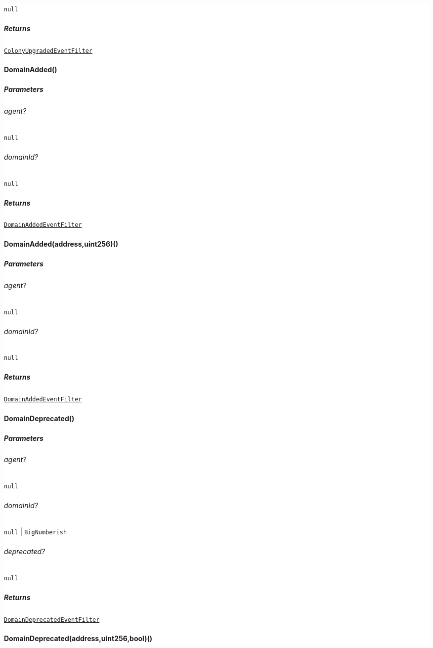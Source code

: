 `null`

##### Returns

[`ColonyUpgradedEventFilter`](../type-aliases/ColonyUpgradedEventFilter.md)

#### DomainAdded()

##### Parameters

###### agent?

`null`

###### domainId?

`null`

##### Returns

[`DomainAddedEventFilter`](../type-aliases/DomainAddedEventFilter.md)

#### DomainAdded(address,uint256)()

##### Parameters

###### agent?

`null`

###### domainId?

`null`

##### Returns

[`DomainAddedEventFilter`](../type-aliases/DomainAddedEventFilter.md)

#### DomainDeprecated()

##### Parameters

###### agent?

`null`

###### domainId?

`null` | `BigNumberish`

###### deprecated?

`null`

##### Returns

[`DomainDeprecatedEventFilter`](../type-aliases/DomainDeprecatedEventFilter.md)

#### DomainDeprecated(address,uint256,bool)()
